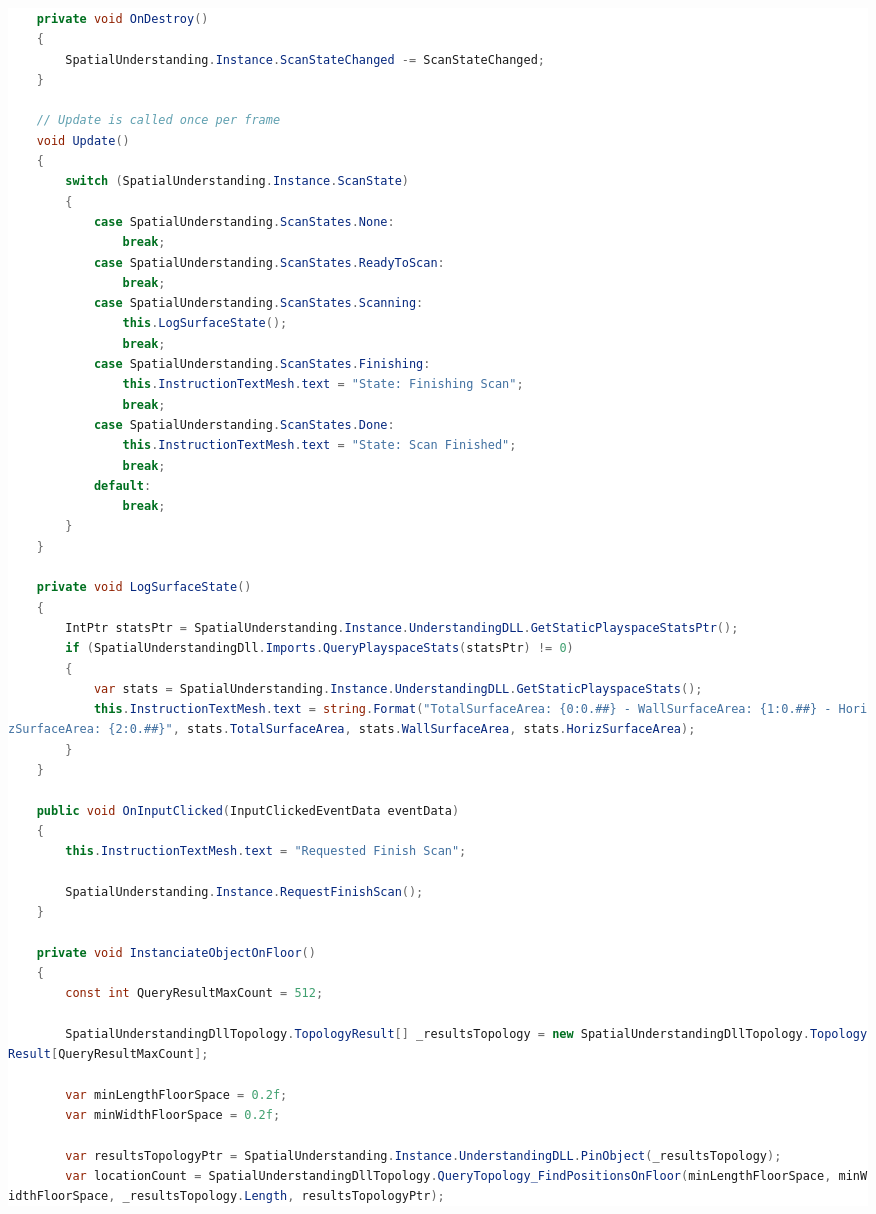 ``` csharp
    private void OnDestroy()
    {
        SpatialUnderstanding.Instance.ScanStateChanged -= ScanStateChanged;
    }

    // Update is called once per frame
    void Update()
    {
        switch (SpatialUnderstanding.Instance.ScanState)
        {
            case SpatialUnderstanding.ScanStates.None:
                break;
            case SpatialUnderstanding.ScanStates.ReadyToScan:
                break;
            case SpatialUnderstanding.ScanStates.Scanning:
                this.LogSurfaceState();
                break;
            case SpatialUnderstanding.ScanStates.Finishing:
                this.InstructionTextMesh.text = "State: Finishing Scan";
                break;
            case SpatialUnderstanding.ScanStates.Done:
                this.InstructionTextMesh.text = "State: Scan Finished";
                break;
            default:
                break;
        }
    }

    private void LogSurfaceState()
    {
        IntPtr statsPtr = SpatialUnderstanding.Instance.UnderstandingDLL.GetStaticPlayspaceStatsPtr();
        if (SpatialUnderstandingDll.Imports.QueryPlayspaceStats(statsPtr) != 0)
        {
            var stats = SpatialUnderstanding.Instance.UnderstandingDLL.GetStaticPlayspaceStats();
            this.InstructionTextMesh.text = string.Format("TotalSurfaceArea: {0:0.##} - WallSurfaceArea: {1:0.##} - HorizSurfaceArea: {2:0.##}", stats.TotalSurfaceArea, stats.WallSurfaceArea, stats.HorizSurfaceArea);
        }
    }

    public void OnInputClicked(InputClickedEventData eventData)
    {
        this.InstructionTextMesh.text = "Requested Finish Scan";

        SpatialUnderstanding.Instance.RequestFinishScan();
    }

    private void InstanciateObjectOnFloor()
    {
        const int QueryResultMaxCount = 512;

        SpatialUnderstandingDllTopology.TopologyResult[] _resultsTopology = new SpatialUnderstandingDllTopology.TopologyResult[QueryResultMaxCount];

        var minLengthFloorSpace = 0.2f;
        var minWidthFloorSpace = 0.2f;

        var resultsTopologyPtr = SpatialUnderstanding.Instance.UnderstandingDLL.PinObject(_resultsTopology);
        var locationCount = SpatialUnderstandingDllTopology.QueryTopology_FindPositionsOnFloor(minLengthFloorSpace, minWidthFloorSpace, _resultsTopology.Length, resultsTopologyPtr);

```